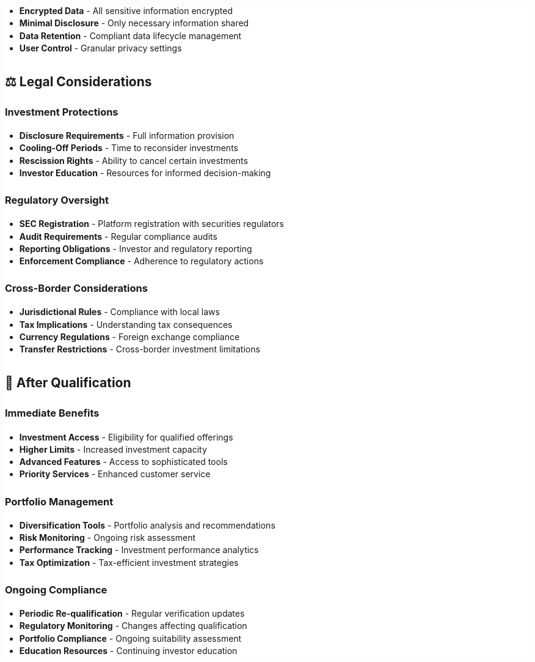 - **Encrypted Data** - All sensitive information encrypted
- **Minimal Disclosure** - Only necessary information shared
- **Data Retention** - Compliant data lifecycle management
- **User Control** - Granular privacy settings

## ⚖️ Legal Considerations

### Investment Protections

- **Disclosure Requirements** - Full information provision
- **Cooling-Off Periods** - Time to reconsider investments
- **Rescission Rights** - Ability to cancel certain investments
- **Investor Education** - Resources for informed decision-making

### Regulatory Oversight

- **SEC Registration** - Platform registration with securities regulators
- **Audit Requirements** - Regular compliance audits
- **Reporting Obligations** - Investor and regulatory reporting
- **Enforcement Compliance** - Adherence to regulatory actions

### Cross-Border Considerations

- **Jurisdictional Rules** - Compliance with local laws
- **Tax Implications** - Understanding tax consequences
- **Currency Regulations** - Foreign exchange compliance
- **Transfer Restrictions** - Cross-border investment limitations

## 🎯 After Qualification

### Immediate Benefits

- **Investment Access** - Eligibility for qualified offerings
- **Higher Limits** - Increased investment capacity
- **Advanced Features** - Access to sophisticated tools
- **Priority Services** - Enhanced customer service

### Portfolio Management

- **Diversification Tools** - Portfolio analysis and recommendations
- **Risk Monitoring** - Ongoing risk assessment
- **Performance Tracking** - Investment performance analytics
- **Tax Optimization** - Tax-efficient investment strategies

### Ongoing Compliance

- **Periodic Re-qualification** - Regular verification updates
- **Regulatory Monitoring** - Changes affecting qualification
- **Portfolio Compliance** - Ongoing suitability assessment
- **Education Resources** - Continuing investor education
